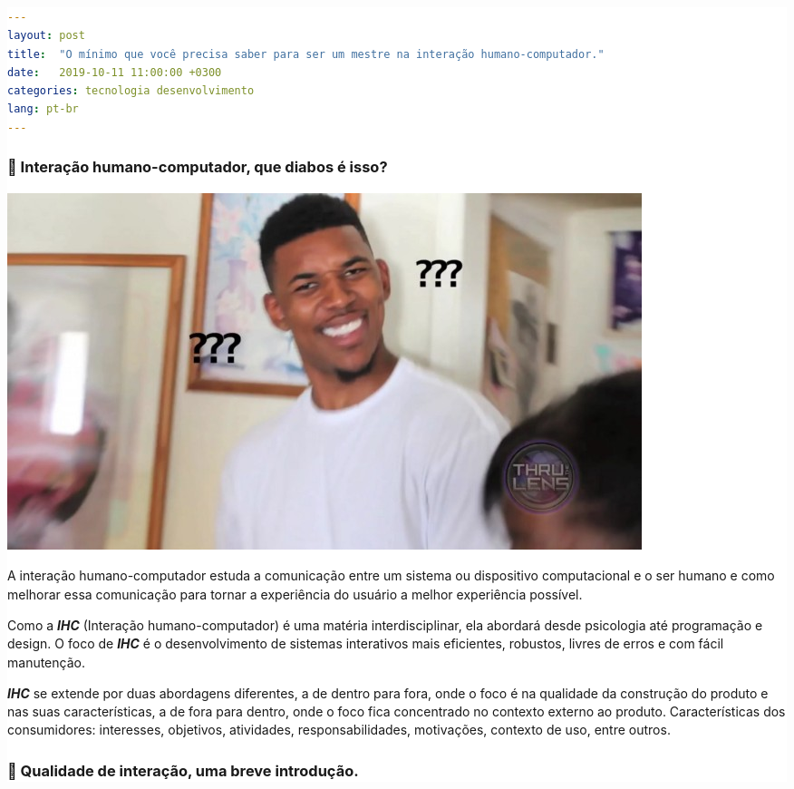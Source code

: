 ```yaml
---
layout: post
title:  "O mínimo que você precisa saber para ser um mestre na interação humano-computador."
date:   2019-10-11 11:00:00 +0300
categories: tecnologia desenvolvimento
lang: pt-br
---
```


### 🤔 Interação humano-computador, que diabos é isso?
![wtf](../public/2019-10-11-o-minimo-que-voce-precisa-saber-para-ser-um-mestre-na-interacao-humano-computador/1_NJHOTtyjOJ1IcyhJ-nXzGA.jpeg)

A interação humano-computador estuda a comunicação entre um sistema ou dispositivo computacional e o ser humano e como melhorar essa comunicação para tornar a experiência do usuário a melhor experiência possível.

Como a **_IHC_** (Interação humano-computador) é uma matéria interdisciplinar, ela abordará desde psicologia até programação e design. O foco de **_IHC_** é o desenvolvimento de sistemas interativos mais eficientes, robustos, livres de erros e com fácil manutenção.

**_IHC_** se extende por duas abordagens diferentes, a de dentro para fora, onde o foco é na qualidade da construção do produto e nas suas características, a de fora para dentro, onde o foco fica concentrado no contexto externo ao produto. Características dos consumidores: interesses, objetivos, atividades, responsabilidades, motivações, contexto de uso, entre outros.

### 🧐 Qualidade de interação, uma breve introdução.